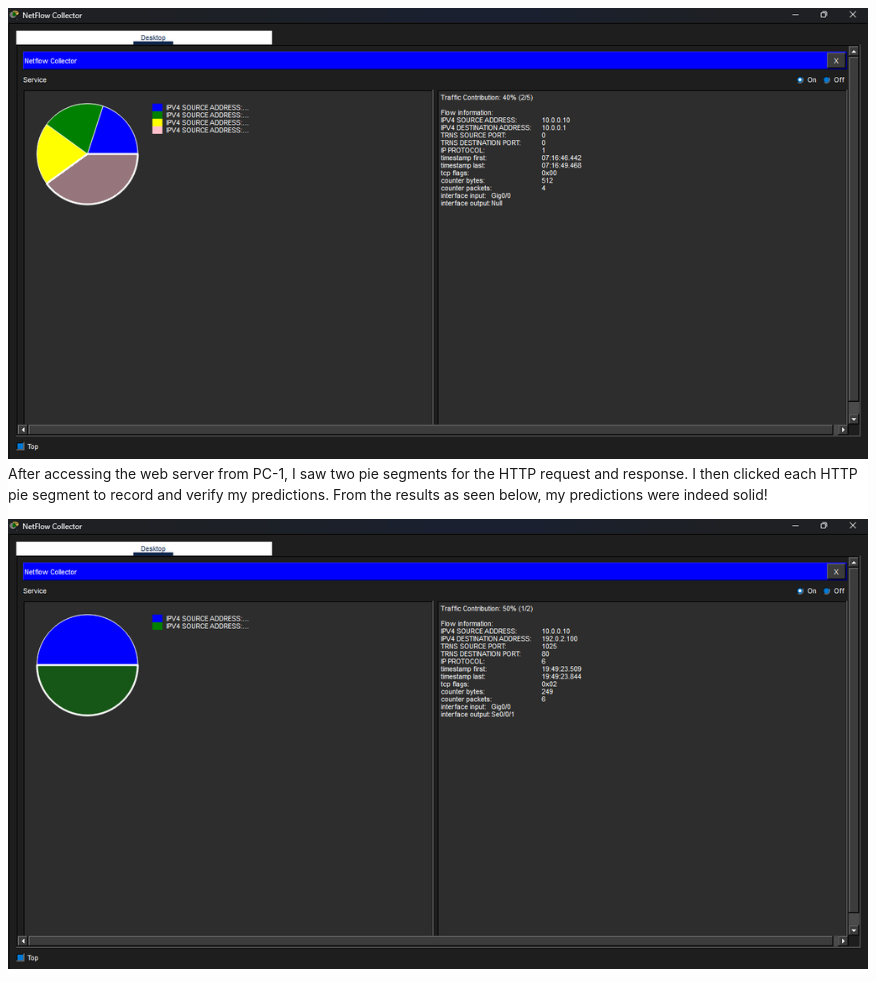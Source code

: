 ![netflow](media/Netflow/image23.png)
After accessing the web server from PC-1, I saw two pie segments for the
HTTP request and response. I then clicked each HTTP pie segment to
record and verify my predictions. From the results as seen below, my
predictions were indeed solid!

![pie_segments](media/Netflow/image24.png)
